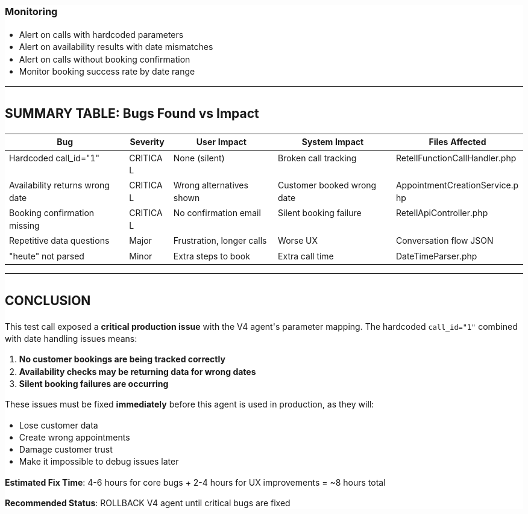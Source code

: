 ### Monitoring
- Alert on calls with hardcoded parameters
- Alert on availability results with date mismatches
- Alert on calls without booking confirmation
- Monitor booking success rate by date range

---

## SUMMARY TABLE: Bugs Found vs Impact

| Bug | Severity | User Impact | System Impact | Files Affected |
|-----|----------|-------------|---------------|------------------|
| Hardcoded call_id="1" | CRITICAL | None (silent) | Broken call tracking | RetellFunctionCallHandler.php |
| Availability returns wrong date | CRITICAL | Wrong alternatives shown | Customer booked wrong date | AppointmentCreationService.php |
| Booking confirmation missing | CRITICAL | No confirmation email | Silent booking failure | RetellApiController.php |
| Repetitive data questions | Major | Frustration, longer calls | Worse UX | Conversation flow JSON |
| "heute" not parsed | Minor | Extra steps to book | Extra call time | DateTimeParser.php |

---

## CONCLUSION

This test call exposed a **critical production issue** with the V4 agent's parameter mapping. The hardcoded `call_id="1"` combined with date handling issues means:

1. **No customer bookings are being tracked correctly**
2. **Availability checks may be returning data for wrong dates**
3. **Silent booking failures are occurring**

These issues must be fixed **immediately** before this agent is used in production, as they will:
- Lose customer data
- Create wrong appointments
- Damage customer trust
- Make it impossible to debug issues later

**Estimated Fix Time**: 4-6 hours for core bugs + 2-4 hours for UX improvements = ~8 hours total

**Recommended Status**: ROLLBACK V4 agent until critical bugs are fixed
